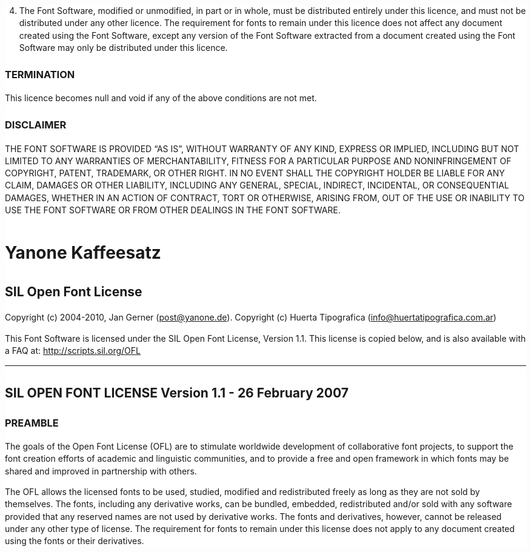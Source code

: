 4) The Font Software, modified or unmodified, in part or in whole, must
be distributed entirely under this licence, and must not be distributed
under any other licence. The requirement for fonts to remain under this
licence does not affect any document created using the Font Software,
except any version of the Font Software extracted from a document
created using the Font Software may only be distributed under this
licence.

### TERMINATION

This licence becomes null and void if any of the above conditions are
not met.

### DISCLAIMER

THE FONT SOFTWARE IS PROVIDED “AS IS”, WITHOUT WARRANTY OF ANY KIND,
EXPRESS OR IMPLIED, INCLUDING BUT NOT LIMITED TO ANY WARRANTIES OF
MERCHANTABILITY, FITNESS FOR A PARTICULAR PURPOSE AND NONINFRINGEMENT OF
COPYRIGHT, PATENT, TRADEMARK, OR OTHER RIGHT. IN NO EVENT SHALL THE
COPYRIGHT HOLDER BE LIABLE FOR ANY CLAIM, DAMAGES OR OTHER LIABILITY,
INCLUDING ANY GENERAL, SPECIAL, INDIRECT, INCIDENTAL, OR CONSEQUENTIAL
DAMAGES, WHETHER IN AN ACTION OF CONTRACT, TORT OR OTHERWISE, ARISING
FROM, OUT OF THE USE OR INABILITY TO USE THE FONT SOFTWARE OR FROM OTHER
DEALINGS IN THE FONT SOFTWARE.

# Yanone Kaffeesatz

## SIL Open Font License

Copyright (c) 2004-2010, Jan Gerner (post@yanone.de). Copyright (c) Huerta Tipografica (info@huertatipografica.com.ar)

This Font Software is licensed under the SIL Open Font License, Version 1.1.
This license is copied below, and is also available with a FAQ at: http://scripts.sil.org/OFL

-----------------------------------------------------------
SIL OPEN FONT LICENSE Version 1.1 - 26 February 2007
-----------------------------------------------------------

### PREAMBLE

The goals of the Open Font License (OFL) are to stimulate worldwide development of collaborative font projects, to support the font creation efforts of academic and linguistic communities, and to provide a free and open framework in which fonts may be shared and improved in partnership with others.

The OFL allows the licensed fonts to be used, studied, modified and redistributed freely as long as they are not sold by themselves. The fonts, including any derivative works, can be bundled, embedded, redistributed and/or sold with any software provided that any reserved names are not used by derivative works. The fonts and derivatives, however, cannot be released under any other type of license. The requirement for fonts to remain under this license does not apply to any document created using the fonts or their derivatives.
